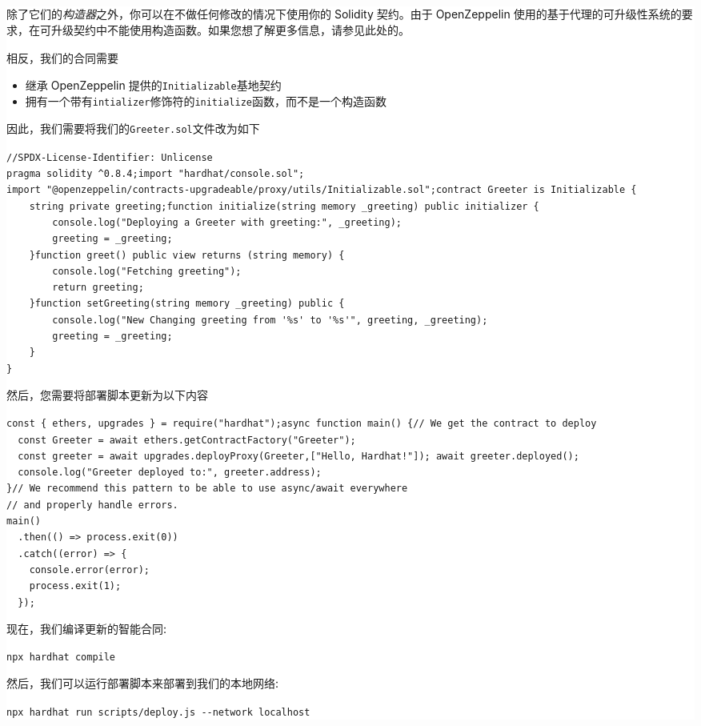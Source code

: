 除了它们的*构造器*之外，你可以在不做任何修改的情况下使用你的 Solidity 契约。由于 OpenZeppelin 使用的基于代理的可升级性系统的要求，在可升级契约中不能使用构造函数。如果您想了解更多信息，请参见此处的。

相反，我们的合同需要

*   继承 OpenZeppelin 提供的`Initializable`基地契约
*   拥有一个带有`intializer`修饰符的`initialize`函数，而不是一个构造函数

因此，我们需要将我们的`Greeter.sol`文件改为如下

```
//SPDX-License-Identifier: Unlicense
pragma solidity ^0.8.4;import "hardhat/console.sol";
import "@openzeppelin/contracts-upgradeable/proxy/utils/Initializable.sol";contract Greeter is Initializable {
    string private greeting;function initialize(string memory _greeting) public initializer {
        console.log("Deploying a Greeter with greeting:", _greeting);
        greeting = _greeting;
    }function greet() public view returns (string memory) {
        console.log("Fetching greeting");
        return greeting;
    }function setGreeting(string memory _greeting) public {
        console.log("New Changing greeting from '%s' to '%s'", greeting, _greeting);
        greeting = _greeting;
    }
}
```

然后，您需要将部署脚本更新为以下内容

```
const { ethers, upgrades } = require("hardhat");async function main() {// We get the contract to deploy
  const Greeter = await ethers.getContractFactory("Greeter");
  const greeter = await upgrades.deployProxy(Greeter,["Hello, Hardhat!"]); await greeter.deployed();
  console.log("Greeter deployed to:", greeter.address);
}// We recommend this pattern to be able to use async/await everywhere
// and properly handle errors.
main()
  .then(() => process.exit(0))
  .catch((error) => {
    console.error(error);
    process.exit(1);
  });
```

现在，我们编译更新的智能合同:

```
npx hardhat compile
```

然后，我们可以运行部署脚本来部署到我们的本地网络:

```
npx hardhat run scripts/deploy.js --network localhost
```
